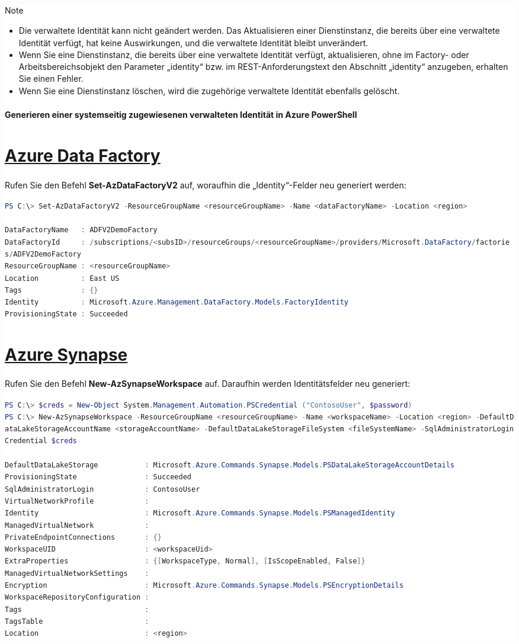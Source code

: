>[!NOTE]
>
>- Die verwaltete Identität kann nicht geändert werden. Das Aktualisieren einer Dienstinstanz, die bereits über eine verwaltete Identität verfügt, hat keine Auswirkungen, und die verwaltete Identität bleibt unverändert.
>- Wenn Sie eine Dienstinstanz, die bereits über eine verwaltete Identität verfügt, aktualisieren, ohne im Factory- oder Arbeitsbereichsobjekt den Parameter „identity“ bzw. im REST-Anforderungstext den Abschnitt „identity“ anzugeben, erhalten Sie einen Fehler.
>- Wenn Sie eine Dienstinstanz löschen, wird die zugehörige verwaltete Identität ebenfalls gelöscht.

#### <a name="generate-system-assigned-managed-identity-using-powershell"></a>Generieren einer systemseitig zugewiesenen verwalteten Identität in Azure PowerShell

# <a name="azure-data-factory"></a>[Azure Data Factory](#tab/data-factory)

Rufen Sie den Befehl **Set-AzDataFactoryV2** auf, woraufhin die „Identity“-Felder neu generiert werden:

```powershell
PS C:\> Set-AzDataFactoryV2 -ResourceGroupName <resourceGroupName> -Name <dataFactoryName> -Location <region>

DataFactoryName   : ADFV2DemoFactory
DataFactoryId     : /subscriptions/<subsID>/resourceGroups/<resourceGroupName>/providers/Microsoft.DataFactory/factories/ADFV2DemoFactory
ResourceGroupName : <resourceGroupName>
Location          : East US
Tags              : {}
Identity          : Microsoft.Azure.Management.DataFactory.Models.FactoryIdentity
ProvisioningState : Succeeded
```
# <a name="azure-synapse"></a>[Azure Synapse](#tab/synapse-analytics)

Rufen Sie den Befehl **New-AzSynapseWorkspace** auf. Daraufhin werden Identitätsfelder neu generiert:

```powershell
PS C:\> $creds = New-Object System.Management.Automation.PSCredential ("ContosoUser", $password)
PS C:\> New-AzSynapseWorkspace -ResourceGroupName <resourceGroupName> -Name <workspaceName> -Location <region> -DefaultDataLakeStorageAccountName <storageAccountName> -DefaultDataLakeStorageFileSystem <fileSystemName> -SqlAdministratorLoginCredential $creds

DefaultDataLakeStorage           : Microsoft.Azure.Commands.Synapse.Models.PSDataLakeStorageAccountDetails
ProvisioningState                : Succeeded
SqlAdministratorLogin            : ContosoUser
VirtualNetworkProfile            :
Identity                         : Microsoft.Azure.Commands.Synapse.Models.PSManagedIdentity
ManagedVirtualNetwork            :
PrivateEndpointConnections       : {}
WorkspaceUID                     : <workspaceUid>
ExtraProperties                  : {[WorkspaceType, Normal], [IsScopeEnabled, False]}
ManagedVirtualNetworkSettings    :
Encryption                       : Microsoft.Azure.Commands.Synapse.Models.PSEncryptionDetails
WorkspaceRepositoryConfiguration :
Tags                             :
TagsTable                        :
Location                         : <region>
```
